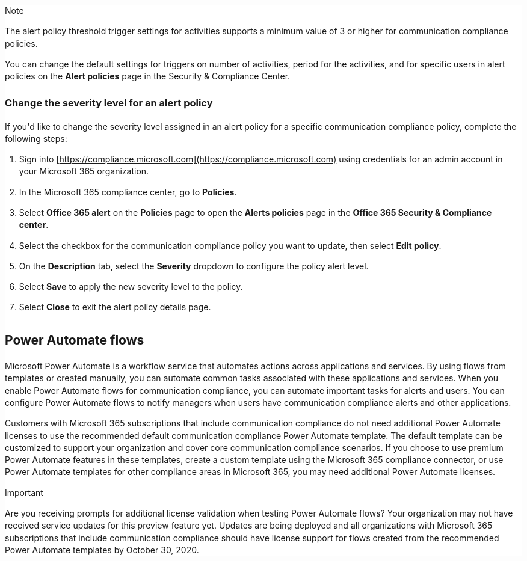 >[!Note]
>The alert policy threshold trigger settings for activities supports a minimum value of 3 or higher for communication compliance policies.

You can change the default settings for triggers on number of activities, period for the activities, and for specific users in alert policies on the **Alert policies** page in the Security & Compliance Center.

### Change the severity level for an alert policy

If you'd like to change the severity level assigned in an alert policy for a specific communication compliance policy, complete the following steps:

1. Sign into [https://compliance.microsoft.com](https://compliance.microsoft.com) using credentials for an admin account in your Microsoft 365 organization.

2. In the Microsoft 365 compliance center, go to **Policies**.

3. Select **Office 365 alert** on the **Policies** page to open the **Alerts policies** page in the **Office 365 Security & Compliance center**.

4. Select the checkbox for the communication compliance policy you want to update, then select **Edit policy**.

5. On the **Description** tab, select the **Severity** dropdown to configure the policy alert level.

6. Select **Save** to apply the new severity level to the policy.

7. Select **Close** to exit the alert policy details page.

## Power Automate flows

[Microsoft Power Automate](/power-automate/getting-started) is a workflow service that automates actions across applications and services. By using flows from templates or created manually, you can automate common tasks associated with these applications and services. When you enable Power Automate flows for communication compliance, you can automate important tasks for alerts and users. You can configure Power Automate flows to notify managers when users have communication compliance alerts and other applications.

Customers with Microsoft 365 subscriptions that include communication compliance do not need additional Power Automate licenses to use the recommended default communication compliance Power Automate template. The default template can be customized to support your organization and cover core communication compliance scenarios. If you choose to use premium Power Automate features in these templates, create a custom template using the Microsoft 365 compliance connector, or use Power Automate templates for other compliance areas in Microsoft 365, you may need additional Power Automate licenses.

>[!IMPORTANT]
>Are you receiving prompts for additional license validation when testing Power Automate flows? Your organization may not have received service updates for this preview feature yet. Updates are being deployed and all organizations with Microsoft 365 subscriptions that include communication compliance should have license support for flows created from the recommended Power Automate templates by October 30, 2020.
